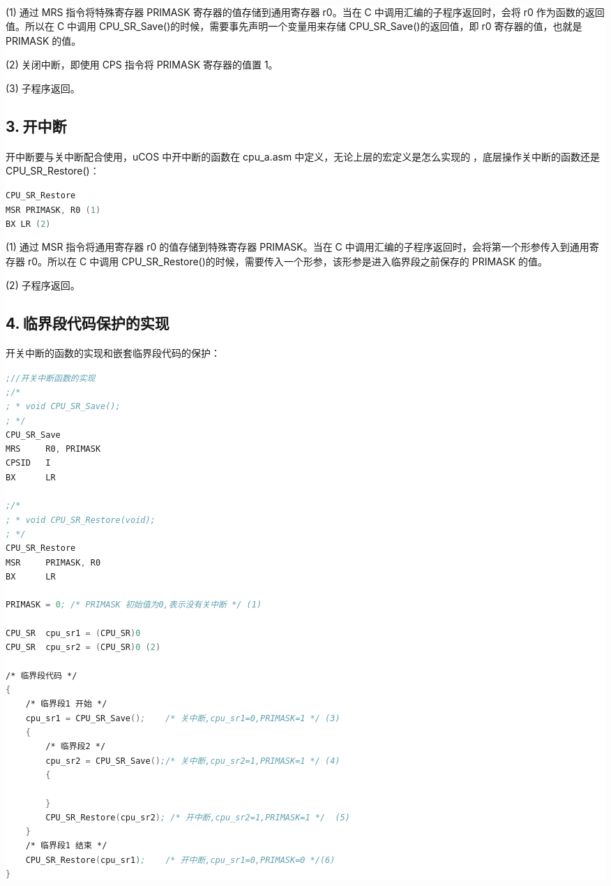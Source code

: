 (1) 通过 MRS 指令将特殊寄存器 PRIMASK 寄存器的值存储到通用寄存器 r0。当在 C 中调用汇编的子程序返回时，会将 r0 作为函数的返回值。所以在 C 中调用 CPU_SR_Save()的时候，需要事先声明一个变量用来存储 CPU_SR_Save()的返回值，即 r0 寄存器的值，也就是 PRIMASK 的值。

(2) 关闭中断，即使用 CPS 指令将 PRIMASK 寄存器的值置 1。

(3) 子程序返回。



## 3. 开中断

开中断要与关中断配合使用，uCOS 中开中断的函数在 cpu_a.asm 中定义，无论上层的宏定义是怎么实现的 ，底层操作关中断的函数还是 CPU_SR_Restore()：

```asm
CPU_SR_Restore                                   
MSR PRIMASK, R0 (1) 
BX LR (2) 
```

(1) 通过 MSR 指令将通用寄存器 r0 的值存储到特殊寄存器 PRIMASK。当在 C 中调用汇编的子程序返回时，会将第一个形参传入到通用寄存器 r0。所以在 C 中调用 CPU_SR_Restore()的时候，需要传入一个形参，该形参是进入临界段之前保存的 PRIMASK 的值。

(2) 子程序返回。



## 4. 临界段代码保护的实现

开关中断的函数的实现和嵌套临界段代码的保护：

```asm
;//开关中断函数的实现   
;/* 
; * void CPU_SR_Save(); 
; */ 
CPU_SR_Save 
MRS     R0, PRIMASK                     
CPSID   I 
BX      LR 

;/* 
; * void CPU_SR_Restore(void); 
; */ 
CPU_SR_Restore                                   
MSR     PRIMASK, R0 
BX      LR 

PRIMASK = 0; /* PRIMASK 初始值为0,表示没有关中断 */ (1) 

CPU_SR  cpu_sr1 = (CPU_SR)0 
CPU_SR  cpu_sr2 = (CPU_SR)0 (2) 

/* 临界段代码 */ 
{ 
    /* 临界段1 开始 */ 
    cpu_sr1 = CPU_SR_Save();    /* 关中断,cpu_sr1=0,PRIMASK=1 */ (3) 
    { 
        /* 临界段2 */ 
        cpu_sr2 = CPU_SR_Save();/* 关中断,cpu_sr2=1,PRIMASK=1 */ (4) 
        { 

        } 
        CPU_SR_Restore(cpu_sr2); /* 开中断,cpu_sr2=1,PRIMASK=1 */  (5) 
    } 
    /* 临界段1 结束 */ 
    CPU_SR_Restore(cpu_sr1);    /* 开中断,cpu_sr1=0,PRIMASK=0 */(6) 
} 
```
